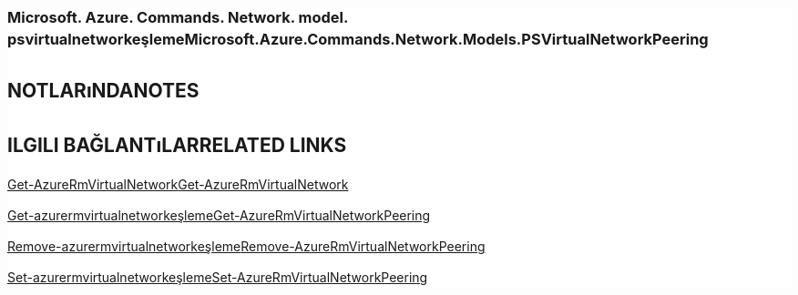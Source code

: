 ### <span data-ttu-id="fea99-140">Microsoft. Azure. Commands. Network. model. psvirtualnetworkeşleme</span><span class="sxs-lookup"><span data-stu-id="fea99-140">Microsoft.Azure.Commands.Network.Models.PSVirtualNetworkPeering</span></span>

## <span data-ttu-id="fea99-141">NOTLARıNDA</span><span class="sxs-lookup"><span data-stu-id="fea99-141">NOTES</span></span>

## <span data-ttu-id="fea99-142">ILGILI BAĞLANTıLAR</span><span class="sxs-lookup"><span data-stu-id="fea99-142">RELATED LINKS</span></span>

[<span data-ttu-id="fea99-143">Get-AzureRmVirtualNetwork</span><span class="sxs-lookup"><span data-stu-id="fea99-143">Get-AzureRmVirtualNetwork</span></span>](./Get-AzureRmVirtualNetwork.md)

[<span data-ttu-id="fea99-144">Get-azurermvirtualnetworkeşleme</span><span class="sxs-lookup"><span data-stu-id="fea99-144">Get-AzureRmVirtualNetworkPeering</span></span>](./Get-AzureRmVirtualNetworkPeering.md)

[<span data-ttu-id="fea99-145">Remove-azurermvirtualnetworkeşleme</span><span class="sxs-lookup"><span data-stu-id="fea99-145">Remove-AzureRmVirtualNetworkPeering</span></span>](./Remove-AzureRmVirtualNetworkPeering.md)

[<span data-ttu-id="fea99-146">Set-azurermvirtualnetworkeşleme</span><span class="sxs-lookup"><span data-stu-id="fea99-146">Set-AzureRmVirtualNetworkPeering</span></span>](./Set-AzureRmVirtualNetworkPeering.md)


